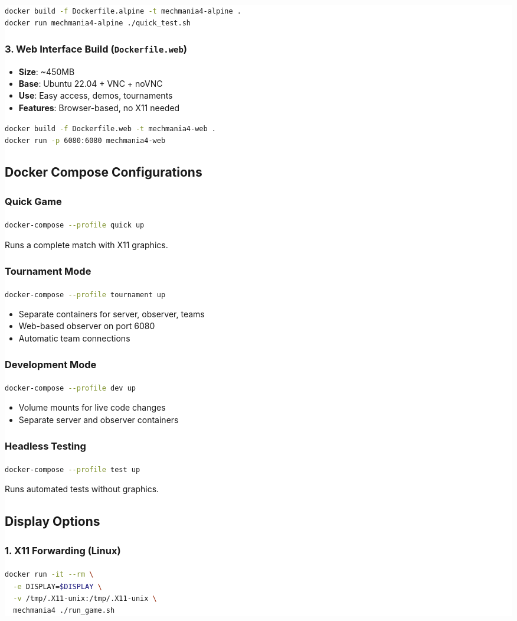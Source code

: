 ```bash
docker build -f Dockerfile.alpine -t mechmania4-alpine .
docker run mechmania4-alpine ./quick_test.sh
```

### 3. Web Interface Build (`Dockerfile.web`)
- **Size**: ~450MB
- **Base**: Ubuntu 22.04 + VNC + noVNC
- **Use**: Easy access, demos, tournaments
- **Features**: Browser-based, no X11 needed

```bash
docker build -f Dockerfile.web -t mechmania4-web .
docker run -p 6080:6080 mechmania4-web
```

## Docker Compose Configurations

### Quick Game
```bash
docker-compose --profile quick up
```
Runs a complete match with X11 graphics.

### Tournament Mode
```bash
docker-compose --profile tournament up
```
- Separate containers for server, observer, teams
- Web-based observer on port 6080
- Automatic team connections

### Development Mode
```bash
docker-compose --profile dev up
```
- Volume mounts for live code changes
- Separate server and observer containers

### Headless Testing
```bash
docker-compose --profile test up
```
Runs automated tests without graphics.

## Display Options

### 1. X11 Forwarding (Linux)
```bash
docker run -it --rm \
  -e DISPLAY=$DISPLAY \
  -v /tmp/.X11-unix:/tmp/.X11-unix \
  mechmania4 ./run_game.sh
```
